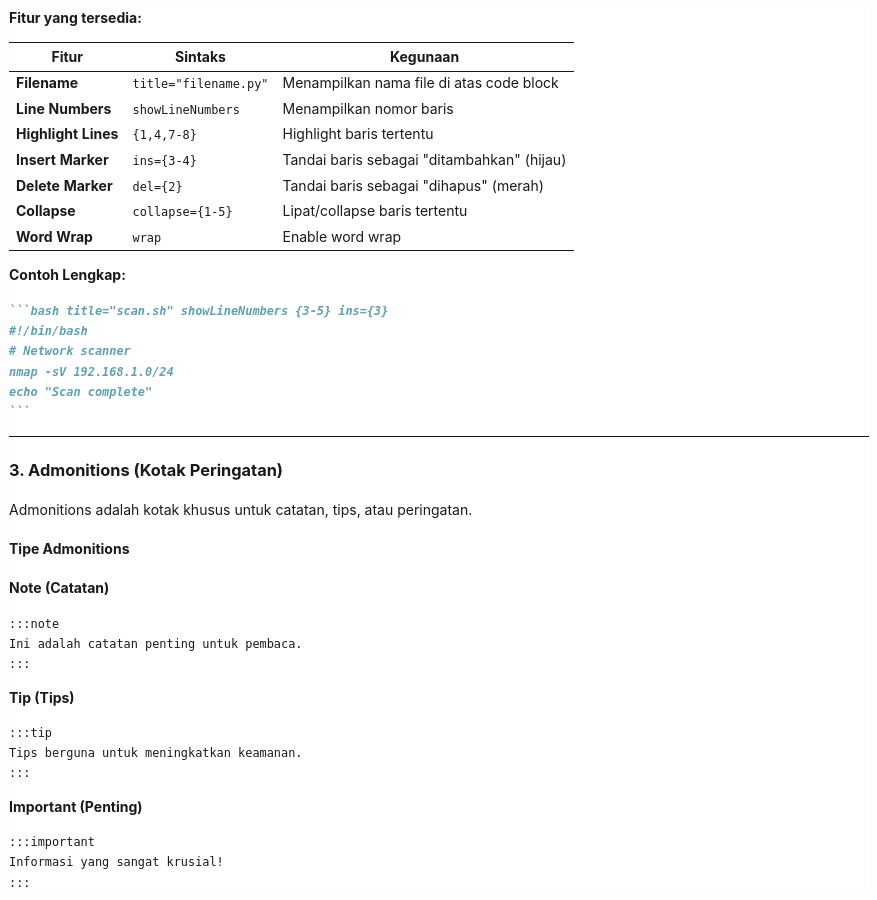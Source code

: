 **Fitur yang tersedia:**

| Fitur | Sintaks | Kegunaan |
|-------|---------|----------|
| **Filename** | `title="filename.py"` | Menampilkan nama file di atas code block |
| **Line Numbers** | `showLineNumbers` | Menampilkan nomor baris |
| **Highlight Lines** | `{1,4,7-8}` | Highlight baris tertentu |
| **Insert Marker** | `ins={3-4}` | Tandai baris sebagai "ditambahkan" (hijau) |
| **Delete Marker** | `del={2}` | Tandai baris sebagai "dihapus" (merah) |
| **Collapse** | `collapse={1-5}` | Lipat/collapse baris tertentu |
| **Word Wrap** | `wrap` | Enable word wrap |

**Contoh Lengkap:**

````markdown
```bash title="scan.sh" showLineNumbers {3-5} ins={3}
#!/bin/bash
# Network scanner
nmap -sV 192.168.1.0/24
echo "Scan complete"
```
````

---

### 3. Admonitions (Kotak Peringatan)

Admonitions adalah kotak khusus untuk catatan, tips, atau peringatan.

#### Tipe Admonitions

**Note (Catatan)**
```markdown
:::note
Ini adalah catatan penting untuk pembaca.
:::
```

**Tip (Tips)**
```markdown
:::tip
Tips berguna untuk meningkatkan keamanan.
:::
```

**Important (Penting)**
```markdown
:::important
Informasi yang sangat krusial!
:::
```
